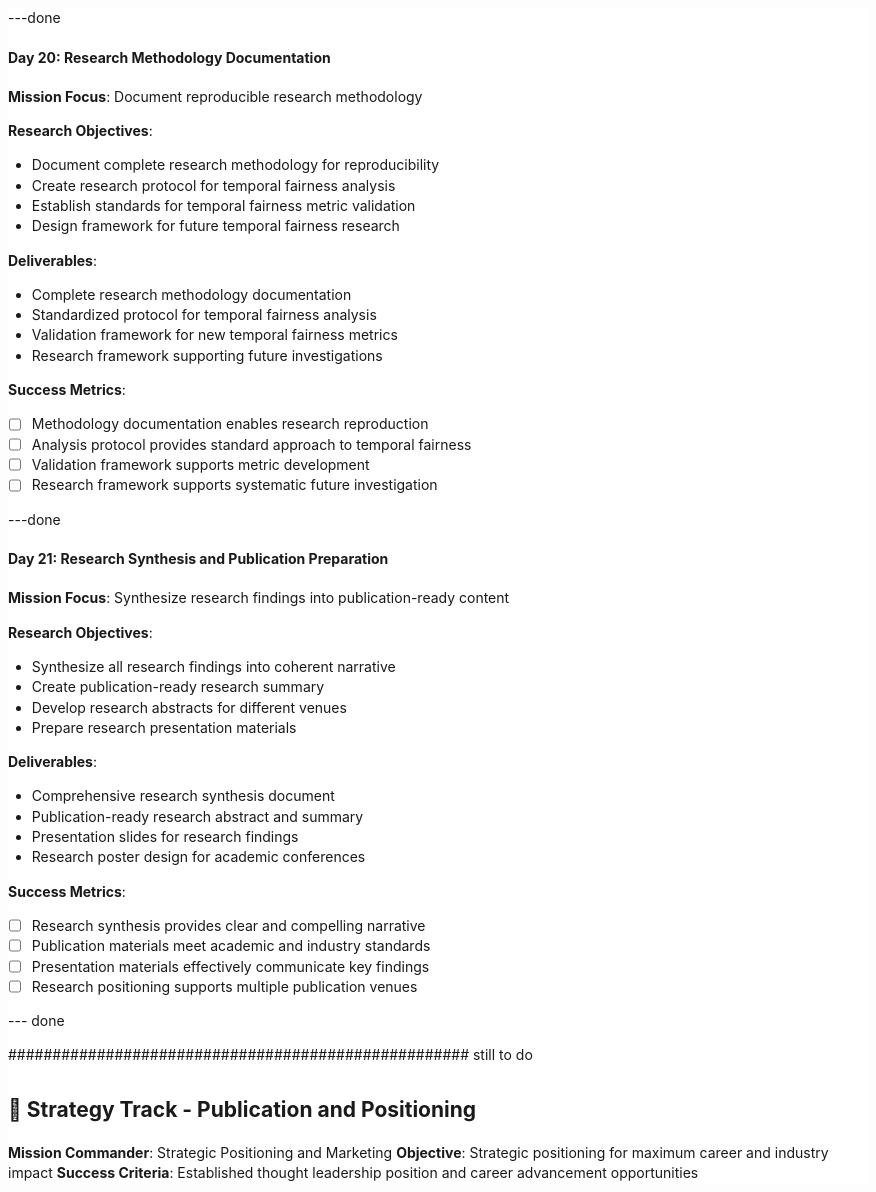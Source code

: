 ---done

#### **Day 20: Research Methodology Documentation**
**Mission Focus**: Document reproducible research methodology

**Research Objectives**:
- Document complete research methodology for reproducibility
- Create research protocol for temporal fairness analysis
- Establish standards for temporal fairness metric validation
- Design framework for future temporal fairness research

**Deliverables**:
- Complete research methodology documentation
- Standardized protocol for temporal fairness analysis
- Validation framework for new temporal fairness metrics
- Research framework supporting future investigations

**Success Metrics**:
- [ ] Methodology documentation enables research reproduction
- [ ] Analysis protocol provides standard approach to temporal fairness
- [ ] Validation framework supports metric development
- [ ] Research framework supports systematic future investigation

---done

#### **Day 21: Research Synthesis and Publication Preparation**
**Mission Focus**: Synthesize research findings into publication-ready content

**Research Objectives**:
- Synthesize all research findings into coherent narrative
- Create publication-ready research summary
- Develop research abstracts for different venues
- Prepare research presentation materials

**Deliverables**:
- Comprehensive research synthesis document
- Publication-ready research abstract and summary
- Presentation slides for research findings
- Research poster design for academic conferences

**Success Metrics**:
- [ ] Research synthesis provides clear and compelling narrative
- [ ] Publication materials meet academic and industry standards
- [ ] Presentation materials effectively communicate key findings
- [ ] Research positioning supports multiple publication venues

--- done




#################################################### still to do

## 🧠 Strategy Track - Publication and Positioning
**Mission Commander**: Strategic Positioning and Marketing
**Objective**: Strategic positioning for maximum career and industry impact
**Success Criteria**: Established thought leadership position and career advancement opportunities
